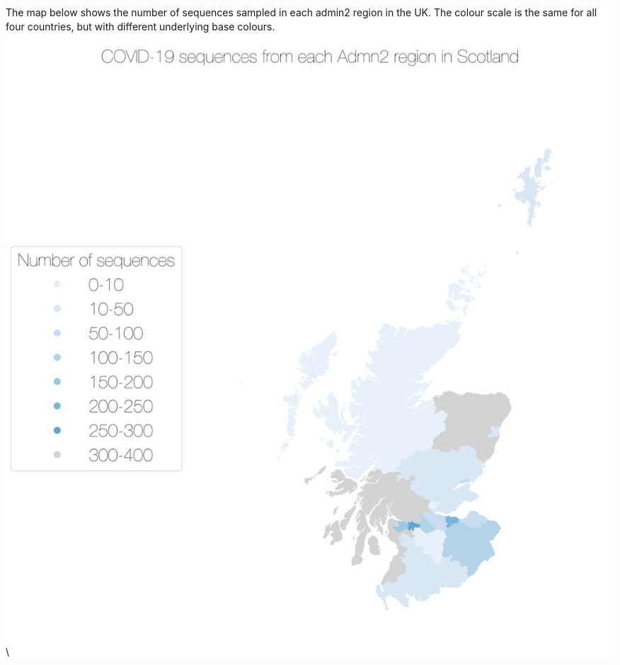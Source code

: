 
The map below shows the number of sequences sampled in each admin2 region in the UK. The colour scale is the same for all four countries, but with different underlying base colours.






![](UK_full_report/adm1_reports/Scotland/figures/Scotland_map_1.png)\


